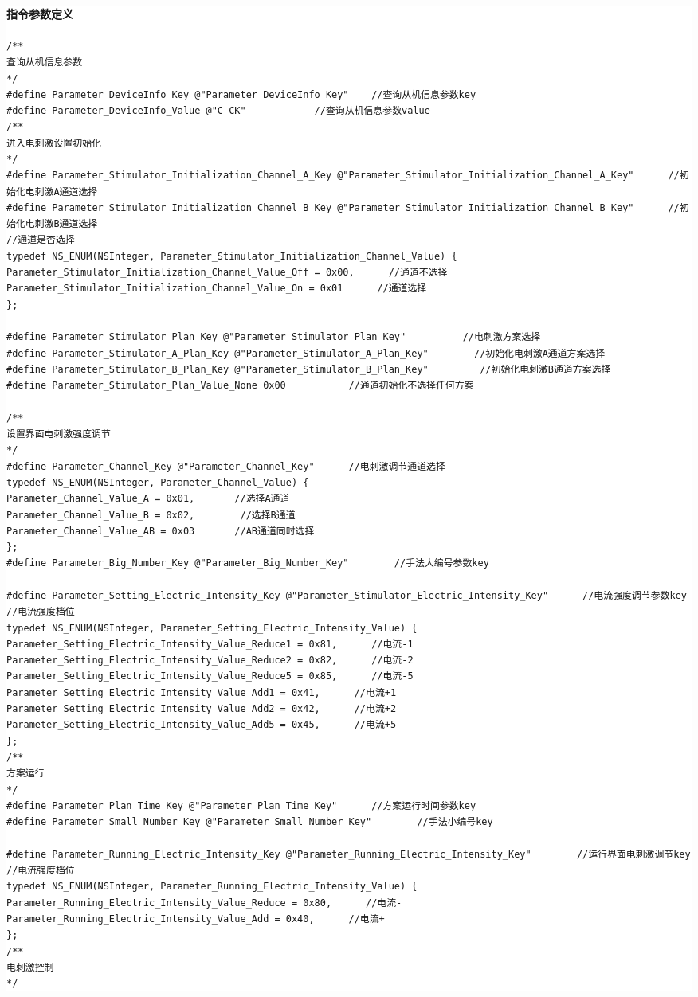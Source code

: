 #### 指令参数定义

```objc
/**
查询从机信息参数
*/
#define Parameter_DeviceInfo_Key @"Parameter_DeviceInfo_Key"    //查询从机信息参数key
#define Parameter_DeviceInfo_Value @"C-CK"            //查询从机信息参数value
/**
进入电刺激设置初始化
*/
#define Parameter_Stimulator_Initialization_Channel_A_Key @"Parameter_Stimulator_Initialization_Channel_A_Key"      //初始化电刺激A通道选择
#define Parameter_Stimulator_Initialization_Channel_B_Key @"Parameter_Stimulator_Initialization_Channel_B_Key"      //初始化电刺激B通道选择
//通道是否选择
typedef NS_ENUM(NSInteger, Parameter_Stimulator_Initialization_Channel_Value) {
Parameter_Stimulator_Initialization_Channel_Value_Off = 0x00,      //通道不选择
Parameter_Stimulator_Initialization_Channel_Value_On = 0x01      //通道选择
};

#define Parameter_Stimulator_Plan_Key @"Parameter_Stimulator_Plan_Key"          //电刺激方案选择
#define Parameter_Stimulator_A_Plan_Key @"Parameter_Stimulator_A_Plan_Key"        //初始化电刺激A通道方案选择
#define Parameter_Stimulator_B_Plan_Key @"Parameter_Stimulator_B_Plan_Key"         //初始化电刺激B通道方案选择
#define Parameter_Stimulator_Plan_Value_None 0x00           //通道初始化不选择任何方案

/**
设置界面电刺激强度调节
*/
#define Parameter_Channel_Key @"Parameter_Channel_Key"      //电刺激调节通道选择
typedef NS_ENUM(NSInteger, Parameter_Channel_Value) {
Parameter_Channel_Value_A = 0x01,       //选择A通道
Parameter_Channel_Value_B = 0x02,        //选择B通道
Parameter_Channel_Value_AB = 0x03       //AB通道同时选择
};
#define Parameter_Big_Number_Key @"Parameter_Big_Number_Key"        //手法大编号参数key

#define Parameter_Setting_Electric_Intensity_Key @"Parameter_Stimulator_Electric_Intensity_Key"      //电流强度调节参数key
//电流强度档位
typedef NS_ENUM(NSInteger, Parameter_Setting_Electric_Intensity_Value) {
Parameter_Setting_Electric_Intensity_Value_Reduce1 = 0x81,      //电流-1
Parameter_Setting_Electric_Intensity_Value_Reduce2 = 0x82,      //电流-2
Parameter_Setting_Electric_Intensity_Value_Reduce5 = 0x85,      //电流-5
Parameter_Setting_Electric_Intensity_Value_Add1 = 0x41,      //电流+1
Parameter_Setting_Electric_Intensity_Value_Add2 = 0x42,      //电流+2
Parameter_Setting_Electric_Intensity_Value_Add5 = 0x45,      //电流+5
};
/**
方案运行
*/
#define Parameter_Plan_Time_Key @"Parameter_Plan_Time_Key"      //方案运行时间参数key
#define Parameter_Small_Number_Key @"Parameter_Small_Number_Key"        //手法小编号key

#define Parameter_Running_Electric_Intensity_Key @"Parameter_Running_Electric_Intensity_Key"        //运行界面电刺激调节key
//电流强度档位
typedef NS_ENUM(NSInteger, Parameter_Running_Electric_Intensity_Value) {
Parameter_Running_Electric_Intensity_Value_Reduce = 0x80,      //电流-
Parameter_Running_Electric_Intensity_Value_Add = 0x40,      //电流+
};
/**
电刺激控制
*/
```